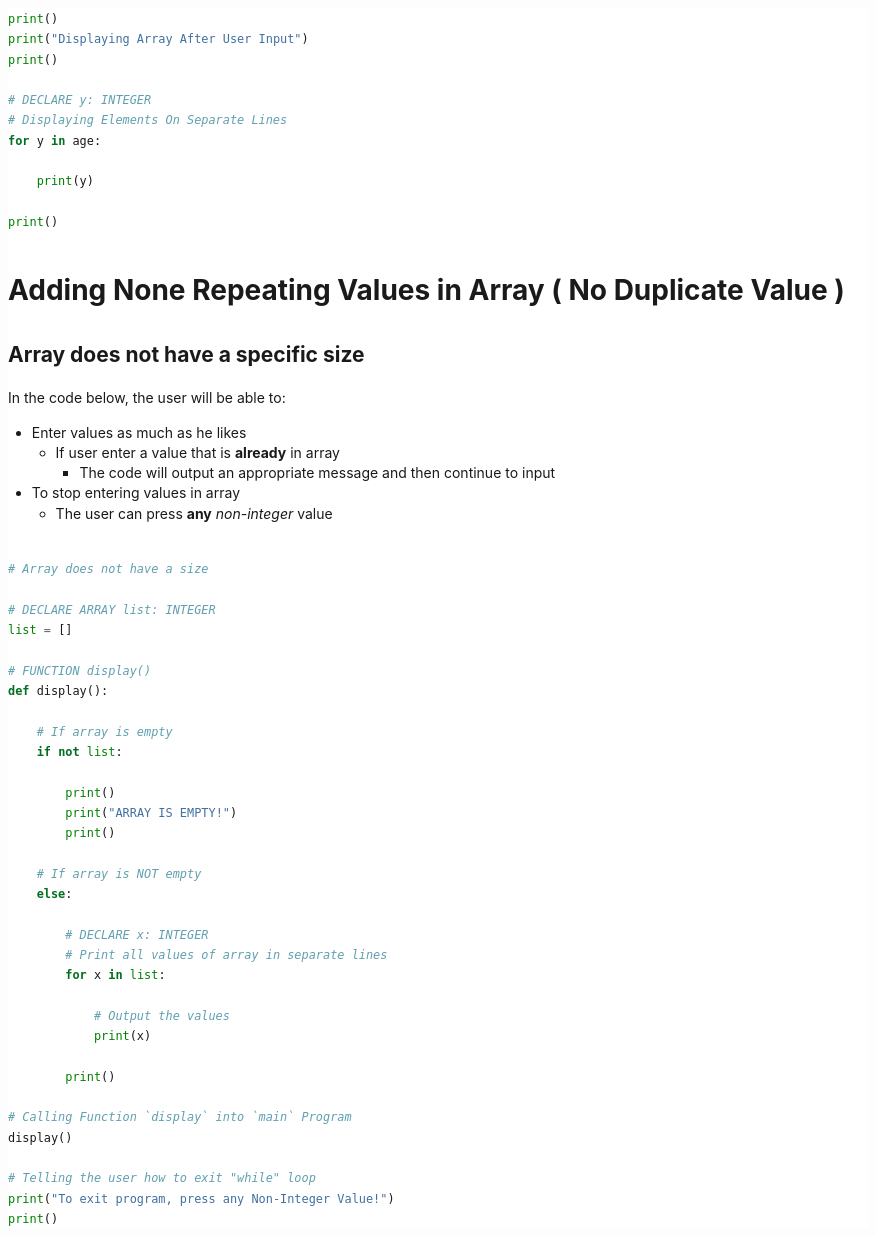 ```python
print()
print("Displaying Array After User Input")
print()

# DECLARE y: INTEGER
# Displaying Elements On Separate Lines
for y in age:

    print(y)

print()

```

# Adding None Repeating Values in Array ( No Duplicate Value )

## Array does not have  a specific size

In the code below, the user will be able to:

- Enter values as much as he likes
	- If user enter a value that is **already** in array
		- The code will output an appropriate message and then continue to input
- To stop entering values in array
	- The user can press **any** *non-integer* value

```python

# Array does not have a size

# DECLARE ARRAY list: INTEGER
list = []

# FUNCTION display()
def display():

    # If array is empty
    if not list:

        print()
        print("ARRAY IS EMPTY!")
        print()

    # If array is NOT empty
    else:

        # DECLARE x: INTEGER
        # Print all values of array in separate lines
        for x in list:

            # Output the values
            print(x)

        print()

# Calling Function `display` into `main` Program
display()

# Telling the user how to exit "while" loop
print("To exit program, press any Non-Integer Value!")
print()

```